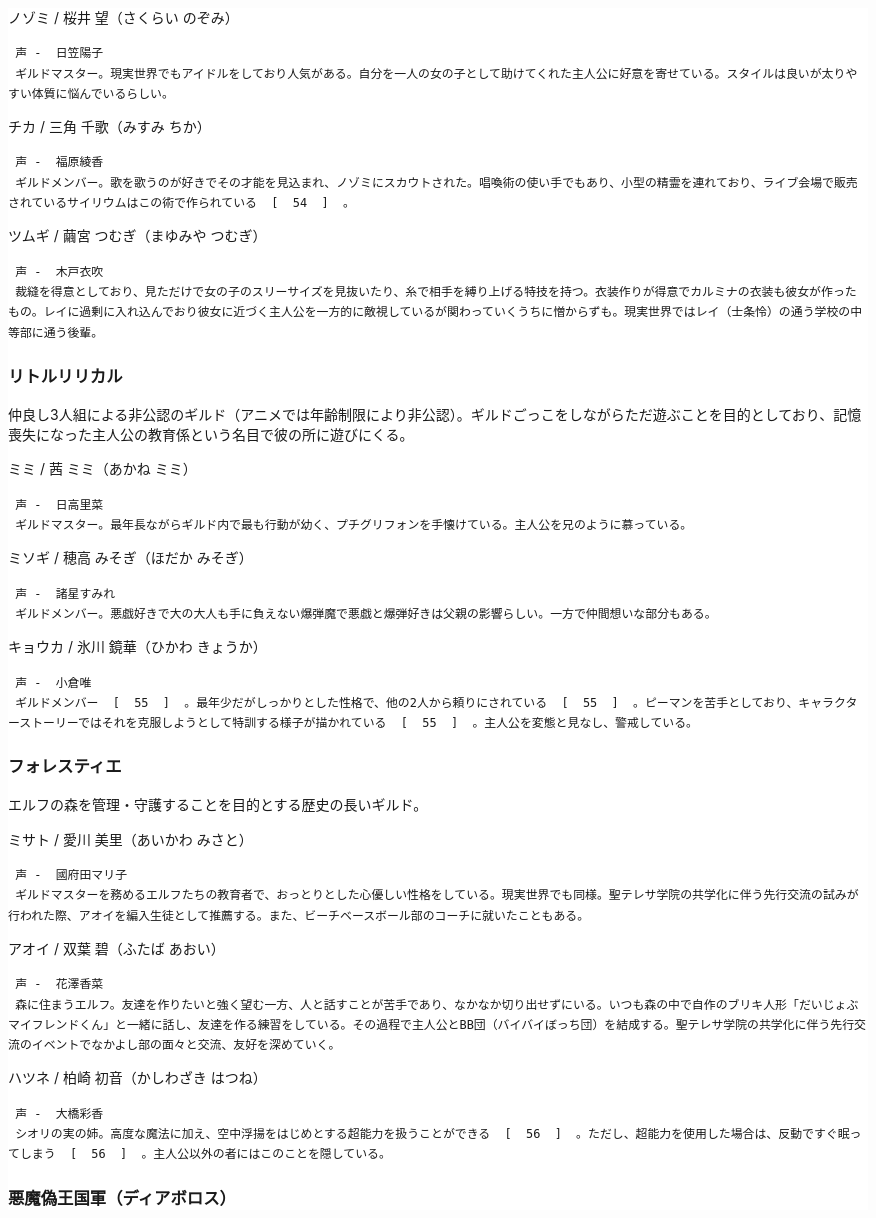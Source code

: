 ノゾミ / 桜井 望（さくらい のぞみ）

     声 -  日笠陽子 
     ギルドマスター。現実世界でもアイドルをしており人気がある。自分を一人の女の子として助けてくれた主人公に好意を寄せている。スタイルは良いが太りやすい体質に悩んでいるらしい。 
チカ / 三角 千歌（みすみ ちか）

     声 -  福原綾香 
     ギルドメンバー。歌を歌うのが好きでその才能を見込まれ、ノゾミにスカウトされた。唱喚術の使い手でもあり、小型の精霊を連れており、ライブ会場で販売されているサイリウムはこの術で作られている  [  54  ]  。 
ツムギ / 繭宮 つむぎ（まゆみや つむぎ）

     声 -  木戸衣吹 
     裁縫を得意としており、見ただけで女の子のスリーサイズを見抜いたり、糸で相手を縛り上げる特技を持つ。衣装作りが得意でカルミナの衣装も彼女が作ったもの。レイに過剰に入れ込んでおり彼女に近づく主人公を一方的に敵視しているが関わっていくうちに憎からずも。現実世界ではレイ（士条怜）の通う学校の中等部に通う後輩。 

###  リトルリリカル



仲良し3人組による非公認のギルド（アニメでは年齢制限により非公認）。ギルドごっこをしながらただ遊ぶことを目的としており、記憶喪失になった主人公の教育係という名目で彼の所に遊びにくる。

ミミ / 茜 ミミ（あかね ミミ）

     声 -  日高里菜 
     ギルドマスター。最年長ながらギルド内で最も行動が幼く、プチグリフォンを手懐けている。主人公を兄のように慕っている。 
ミソギ / 穂高 みそぎ（ほだか みそぎ）

     声 -  諸星すみれ 
     ギルドメンバー。悪戯好きで大の大人も手に負えない爆弾魔で悪戯と爆弾好きは父親の影響らしい。一方で仲間想いな部分もある。 
キョウカ / 氷川 鏡華（ひかわ きょうか）

     声 -  小倉唯 
     ギルドメンバー  [  55  ]  。最年少だがしっかりとした性格で、他の2人から頼りにされている  [  55  ]  。ピーマンを苦手としており、キャラクターストーリーではそれを克服しようとして特訓する様子が描かれている  [  55  ]  。主人公を変態と見なし、警戒している。 

###  フォレスティエ



エルフの森を管理・守護することを目的とする歴史の長いギルド。

ミサト / 愛川 美里（あいかわ みさと）

     声 -  國府田マリ子 
     ギルドマスターを務めるエルフたちの教育者で、おっとりとした心優しい性格をしている。現実世界でも同様。聖テレサ学院の共学化に伴う先行交流の試みが行われた際、アオイを編入生徒として推薦する。また、ビーチベースボール部のコーチに就いたこともある。 
    
アオイ / 双葉 碧（ふたば あおい）

     声 -  花澤香菜 
     森に住まうエルフ。友達を作りたいと強く望む一方、人と話すことが苦手であり、なかなか切り出せずにいる。いつも森の中で自作のブリキ人形「だいじょぶマイフレンドくん」と一緒に話し、友達を作る練習をしている。その過程で主人公とBB団（バイバイぼっち団）を結成する。聖テレサ学院の共学化に伴う先行交流のイベントでなかよし部の面々と交流、友好を深めていく。 
    
ハツネ / 柏崎 初音（かしわざき はつね）

     声 -  大橋彩香 
     シオリの実の姉。高度な魔法に加え、空中浮揚をはじめとする超能力を扱うことができる  [  56  ]  。ただし、超能力を使用した場合は、反動ですぐ眠ってしまう  [  56  ]  。主人公以外の者にはこのことを隠している。 

###  悪魔偽王国軍（ディアボロス）
